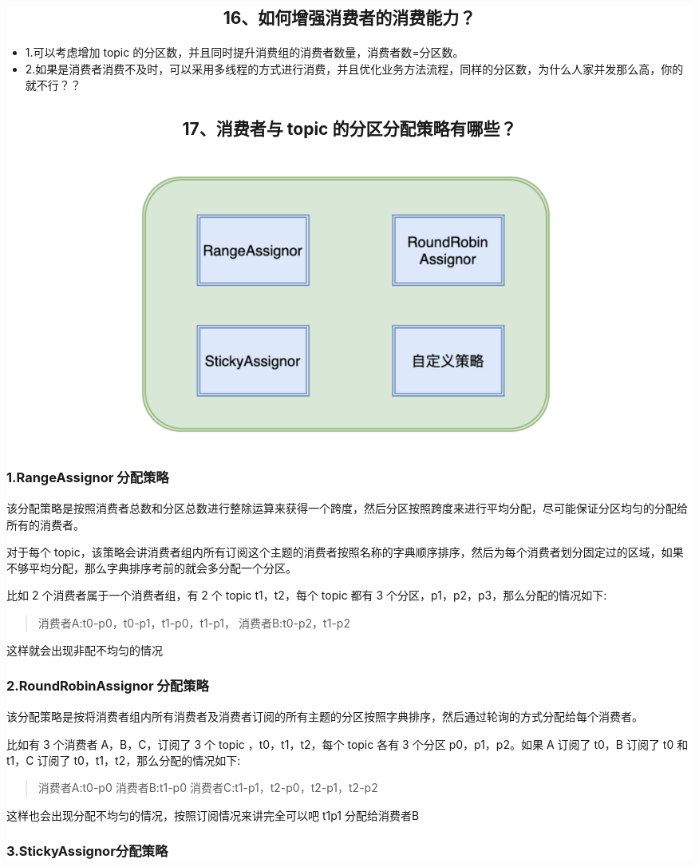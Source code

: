 
## <center>16、如何增强消费者的消费能力？</center>
- 1.可以考虑增加 topic 的分区数，并且同时提升消费组的消费者数量，消费者数=分区数。
- 2.如果是消费者消费不及时，可以采用多线程的方式进行消费，并且优化业务方法流程，同样的分区数，为什么人家并发那么高，你的就不行？？


## <center>17、消费者与 topic 的分区分配策略有哪些？</center>
![17_消费者与topic的分区分配策略](image/17_消费者与topic的分区分配策略.png)

### 1.RangeAssignor 分配策略

该分配策略是按照消费者总数和分区总数进行整除运算来获得一个跨度，然后分区按照跨度来进行平均分配，尽可能保证分区均匀的分配给所有的消费者。

对于每个 topic，该策略会讲消费者组内所有订阅这个主题的消费者按照名称的字典顺序排序，然后为每个消费者划分固定过的区域，如果不够平均分配，那么字典排序考前的就会多分配一个分区。

比如 2 个消费者属于一个消费者组，有 2 个 topic t1，t2，每个 topic 都有 3 个分区，p1，p2，p3，那么分配的情况如下:
> 消费者A:t0-p0，t0-p1，t1-p0，t1-p1，
> 消费者B:t0-p2，t1-p2

这样就会出现非配不均匀的情况

### 2.RoundRobinAssignor 分配策略

该分配策略是按将消费者组内所有消费者及消费者订阅的所有主题的分区按照字典排序，然后通过轮询的方式分配给每个消费者。

比如有 3 个消费者 A，B，C，订阅了 3 个 topic ，t0，t1，t2，每个 topic 各有 3 个分区 p0，p1，p2。如果 A 订阅了 t0，B 订阅了 t0 和 t1，C 订阅了 t0，t1，t2，那么分配的情况如下:

> 消费者A:t0-p0
> 消费者B:t1-p0
> 消费者C:t1-p1，t2-p0，t2-p1，t2-p2

这样也会出现分配不均匀的情况，按照订阅情况来讲完全可以吧 t1p1 分配给消费者B

### 3.StickyAssignor分配策略
